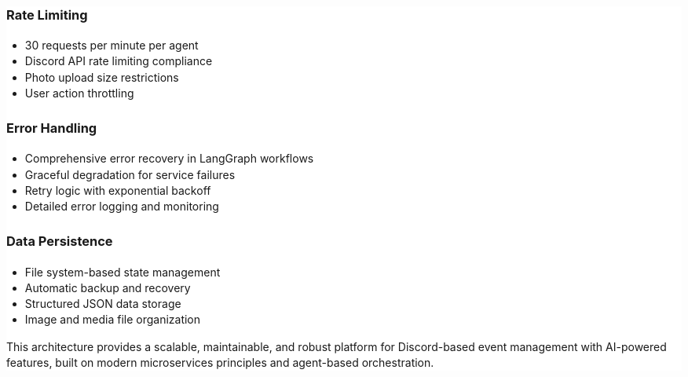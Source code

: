 ### Rate Limiting
- 30 requests per minute per agent
- Discord API rate limiting compliance
- Photo upload size restrictions
- User action throttling

### Error Handling
- Comprehensive error recovery in LangGraph workflows
- Graceful degradation for service failures
- Retry logic with exponential backoff
- Detailed error logging and monitoring

### Data Persistence
- File system-based state management
- Automatic backup and recovery
- Structured JSON data storage
- Image and media file organization

This architecture provides a scalable, maintainable, and robust platform for Discord-based event management with AI-powered features, built on modern microservices principles and agent-based orchestration.